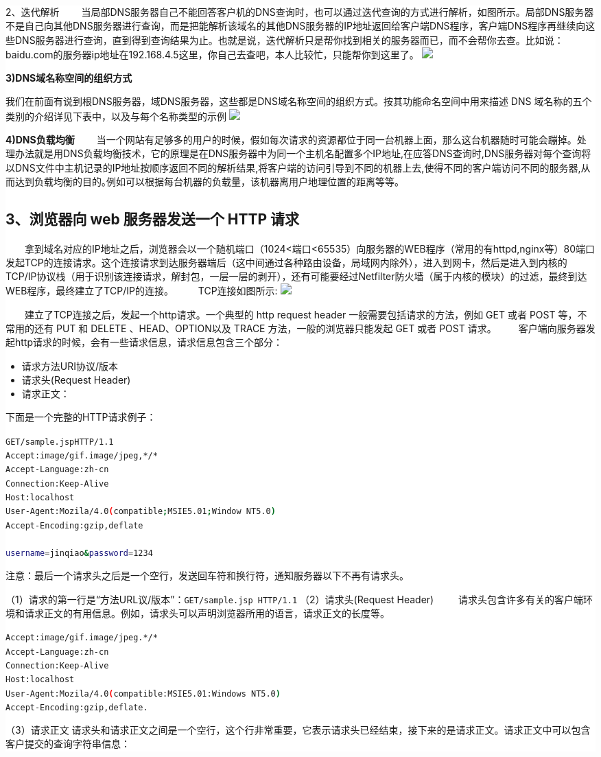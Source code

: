 2、迭代解析
　　当局部DNS服务器自己不能回答客户机的DNS查询时，也可以通过迭代查询的方式进行解析，如图所示。局部DNS服务器不是自己向其他DNS服务器进行查询，而是把能解析该域名的其他DNS服务器的IP地址返回给客户端DNS程序，客户端DNS程序再继续向这些DNS服务器进行查询，直到得到查询结果为止。也就是说，迭代解析只是帮你找到相关的服务器而已，而不会帮你去查。比如说：baidu.com的服务器ip地址在192.168.4.5这里，你自己去查吧，本人比较忙，只能帮你到这里了。
![](http://s12.sinaimg.cn/mw690/4078ccd6h7afb21339ebb&690?_=6547807)

**3)DNS域名称空间的组织方式**

 我们在前面有说到根DNS服务器，域DNS服务器，这些都是DNS域名称空间的组织方式。按其功能命名空间中用来描述 DNS 域名称的五个类别的介绍详见下表中，以及与每个名称类型的示例
![](http://img1.51cto.com/attachment/201203/171409287.jpg?_=6547807)

**4)DNS负载均衡**
　　当一个网站有足够多的用户的时候，假如每次请求的资源都位于同一台机器上面，那么这台机器随时可能会蹦掉。处理办法就是用DNS负载均衡技术，它的原理是在DNS服务器中为同一个主机名配置多个IP地址,在应答DNS查询时,DNS服务器对每个查询将以DNS文件中主机记录的IP地址按顺序返回不同的解析结果,将客户端的访问引导到不同的机器上去,使得不同的客户端访问不同的服务器,从而达到负载均衡的目的｡例如可以根据每台机器的负载量，该机器离用户地理位置的距离等等。
　　

## 3、浏览器向 web 服务器发送一个 HTTP 请求
　　拿到域名对应的IP地址之后，浏览器会以一个随机端口（1024<端口<65535）向服务器的WEB程序（常用的有httpd,nginx等）80端口发起TCP的连接请求。这个连接请求到达服务器端后（这中间通过各种路由设备，局域网内除外），进入到网卡，然后是进入到内核的TCP/IP协议栈（用于识别该连接请求，解封包，一层一层的剥开），还有可能要经过Netfilter防火墙（属于内核的模块）的过滤，最终到达WEB程序，最终建立了TCP/IP的连接。
　　
TCP连接如图所示:
![](http://img.bitscn.com/upimg/allimg/c160831/14H61600J21Z-2N62.jpg?_=6547807)

　　建立了TCP连接之后，发起一个http请求。一个典型的 http request header 一般需要包括请求的方法，例如 GET 或者 POST 等，不常用的还有 PUT 和 DELETE 、HEAD、OPTION以及 TRACE 方法，一般的浏览器只能发起 GET 或者 POST 请求。
　　客户端向服务器发起http请求的时候，会有一些请求信息，请求信息包含三个部分：
- 请求方法URI协议/版本
- 请求头(Request Header)
- 请求正文：

下面是一个完整的HTTP请求例子：
```bash
GET/sample.jspHTTP/1.1
Accept:image/gif.image/jpeg,*/*
Accept-Language:zh-cn
Connection:Keep-Alive
Host:localhost
User-Agent:Mozila/4.0(compatible;MSIE5.01;Window NT5.0)
Accept-Encoding:gzip,deflate

username=jinqiao&password=1234
```
 注意：最后一个请求头之后是一个空行，发送回车符和换行符，通知服务器以下不再有请求头。

（1）请求的第一行是“方法URL议/版本”：`GET/sample.jsp HTTP/1.1`
（2）请求头(Request Header)
　　 请求头包含许多有关的客户端环境和请求正文的有用信息。例如，请求头可以声明浏览器所用的语言，请求正文的长度等。
```bash
Accept:image/gif.image/jpeg.*/*
Accept-Language:zh-cn
Connection:Keep-Alive
Host:localhost
User-Agent:Mozila/4.0(compatible:MSIE5.01:Windows NT5.0)
Accept-Encoding:gzip,deflate.
```
（3）请求正文
    请求头和请求正文之间是一个空行，这个行非常重要，它表示请求头已经结束，接下来的是请求正文。请求正文中可以包含客户提交的查询字符串信息：
